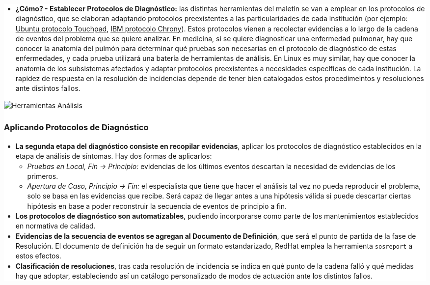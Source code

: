 + **¿Cómo? - Establecer Protocolos de Diagnóstico:** las distintas herramientas del maletín se van a emplear en los protocolos de diagnóstico, que se elaboran adaptando protocolos preexistentes a las particularidades de cada institución (por ejemplo: [Ubuntu protocolo Touchpad](https://wiki.ubuntu.com/DebuggingTouchpadDetection?target=_blank), [IBM protocolo Chrony](https://www.ibm.com/support/pages/how-troublsehoot-chrony-issues?target=_blank)). Estos protocolos vienen a recolectar evidencias a lo largo de la cadena de eventos del problema que se quiere analizar. En medicina, si se quiere diagnosticar una enfermedad pulmonar, hay que conocer la anatomía del pulmón para determinar qué pruebas son necesarias en el protocolo de diagnóstico de estas enfermedades, y cada prueba utilizará una batería de herramientas de análisis. En Linux es muy similar, hay que conocer la anatomía de los subsistemas afectados y adaptar protocolos preexistentes a necesidades específicas de cada institución. La rapidez de respuesta en la resolución de incidencias depende de tener bien catalogados estos procedimeintos y resoluciones ante distintos fallos.

![Herramientas Análisis](image://intro/analisis.jpg)

### Aplicando Protocolos de Diagnóstico

+ **La segunda etapa del diagnóstico consiste en recopilar evidencias**, aplicar los protocolos de diagnóstico establecidos en la etapa de análisis de síntomas.  Hay dos formas de aplicarlos:
  -	*Pruebas en Local,  Fin -> Principio:* evidencias de los últimos eventos descartan la necesidad de evidencias de los primeros.
  -	*Apertura de Caso, Principio -> Fin:* el especialista que tiene que hacer el análisis tal vez no pueda reproducir el problema, solo se basa en las evidencias que recibe. Será capaz de llegar antes a una hipótesis válida si puede descartar ciertas hipótesis en base a poder reconstruir la secuencia de eventos de principio a fin. 
+ **Los protocolos de diagnóstico son automatizables**, pudiendo incorporarse como parte de los mantenimientos establecidos en normativa de calidad.
+ **Evidencias de la secuencia de eventos se agregan al Documento de Definición**, que será el punto de partida de la fase de Resolución. El documento de definición ha de seguir un formato estandarizado, RedHat emplea la herramienta ```sosreport``` a estos efectos.
+ **Clasificación de resoluciones**, tras cada resolución de incidencia se indica en qué punto de la cadena falló y qué medidas hay que adoptar, estableciendo así un catálogo personalizado de modos de actuación ante los distintos fallos.